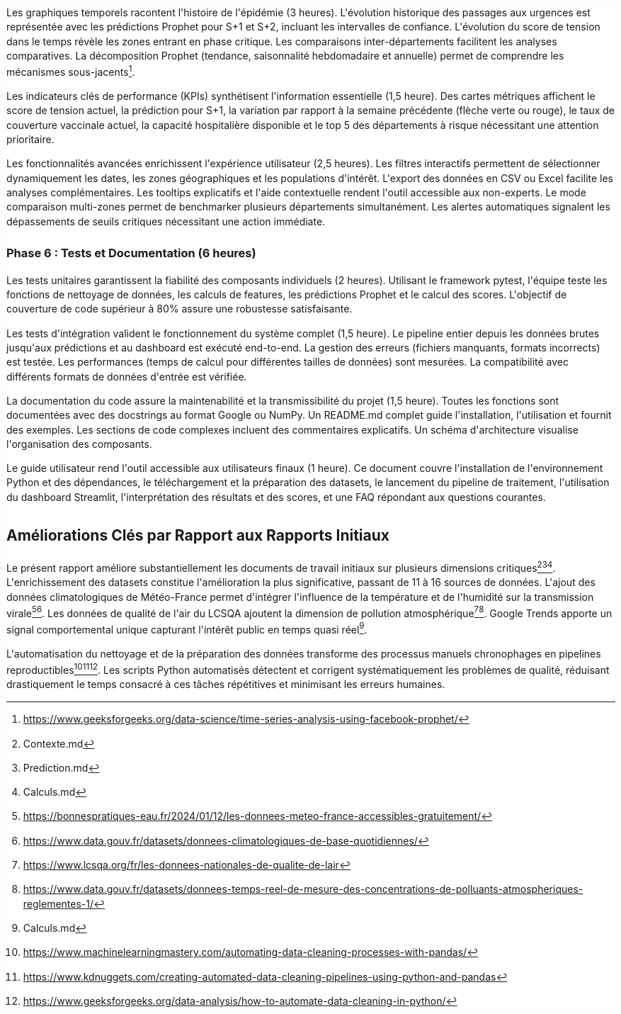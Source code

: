 Les graphiques temporels racontent l'histoire de l'épidémie (3 heures). L'évolution historique des passages aux urgences est représentée avec les prédictions Prophet pour S+1 et S+2, incluant les intervalles de confiance. L'évolution du score de tension dans le temps révèle les zones entrant en phase critique. Les comparaisons inter-départements facilitent les analyses comparatives. La décomposition Prophet (tendance, saisonnalité hebdomadaire et annuelle) permet de comprendre les mécanismes sous-jacents[^7].

Les indicateurs clés de performance (KPIs) synthétisent l'information essentielle (1,5 heure). Des cartes métriques affichent le score de tension actuel, la prédiction pour S+1, la variation par rapport à la semaine précédente (flèche verte ou rouge), le taux de couverture vaccinale actuel, la capacité hospitalière disponible et le top 5 des départements à risque nécessitant une attention prioritaire.

Les fonctionnalités avancées enrichissent l'expérience utilisateur (2,5 heures). Les filtres interactifs permettent de sélectionner dynamiquement les dates, les zones géographiques et les populations d'intérêt. L'export des données en CSV ou Excel facilite les analyses complémentaires. Les tooltips explicatifs et l'aide contextuelle rendent l'outil accessible aux non-experts. Le mode comparaison multi-zones permet de benchmarker plusieurs départements simultanément. Les alertes automatiques signalent les dépassements de seuils critiques nécessitant une action immédiate.

### Phase 6 : Tests et Documentation (6 heures)

Les tests unitaires garantissent la fiabilité des composants individuels (2 heures). Utilisant le framework pytest, l'équipe teste les fonctions de nettoyage de données, les calculs de features, les prédictions Prophet et le calcul des scores. L'objectif de couverture de code supérieur à 80% assure une robustesse satisfaisante.

Les tests d'intégration valident le fonctionnement du système complet (1,5 heure). Le pipeline entier depuis les données brutes jusqu'aux prédictions et au dashboard est exécuté end-to-end. La gestion des erreurs (fichiers manquants, formats incorrects) est testée. Les performances (temps de calcul pour différentes tailles de données) sont mesurées. La compatibilité avec différents formats de données d'entrée est vérifiée.

La documentation du code assure la maintenabilité et la transmissibilité du projet (1,5 heure). Toutes les fonctions sont documentées avec des docstrings au format Google ou NumPy. Un README.md complet guide l'installation, l'utilisation et fournit des exemples. Les sections de code complexes incluent des commentaires explicatifs. Un schéma d'architecture visualise l'organisation des composants.

Le guide utilisateur rend l'outil accessible aux utilisateurs finaux (1 heure). Ce document couvre l'installation de l'environnement Python et des dépendances, le téléchargement et la préparation des datasets, le lancement du pipeline de traitement, l'utilisation du dashboard Streamlit, l'interprétation des résultats et des scores, et une FAQ répondant aux questions courantes.

## Améliorations Clés par Rapport aux Rapports Initiaux

Le présent rapport améliore substantiellement les documents de travail initiaux sur plusieurs dimensions critiques[^2][^3][^4]. L'enrichissement des datasets constitue l'amélioration la plus significative, passant de 11 à 16 sources de données. L'ajout des données climatologiques de Météo-France permet d'intégrer l'influence de la température et de l'humidité sur la transmission virale[^22][^23]. Les données de qualité de l'air du LCSQA ajoutent la dimension de pollution atmosphérique[^24][^25]. Google Trends apporte un signal comportemental unique capturant l'intérêt public en temps quasi réel[^4].

L'automatisation du nettoyage et de la préparation des données transforme des processus manuels chronophages en pipelines reproductibles[^13][^14][^15]. Les scripts Python automatisés détectent et corrigent systématiquement les problèmes de qualité, réduisant drastiquement le temps consacré à ces tâches répétitives et minimisant les erreurs humaines.


[^1]: project-1.pdf
[^2]: Contexte.md
[^3]: Prediction.md
[^4]: Calculs.md
[^5]: Datasets.md
[^6]: https://www.kaggle.com/code/prashant111/tutorial-time-series-forecasting-with-prophet
[^7]: https://www.geeksforgeeks.org/data-science/time-series-analysis-using-facebook-prophet/
[^8]: https://zerotomastery.io/blog/time-series-forecasting-with-facebook-prophet/
[^9]: https://blog.streamlit.io/crafting-a-dashboard-app-in-python-using-streamlit/
[^10]: https://www.youtube.com/watch?v=p2pXpcXPoGk
[^11]: https://clickhouse.com/engineering-resources/python-dashboard-streamlit
[^12]: https://streamlit.io
[^13]: https://www.machinelearningmastery.com/automating-data-cleaning-processes-with-pandas/
[^14]: https://www.kdnuggets.com/creating-automated-data-cleaning-pipelines-using-python-and-pandas
[^15]: https://www.geeksforgeeks.org/data-analysis/how-to-automate-data-cleaning-in-python/
[^16]: https://www.freecodecamp.org/news/build-a-real-time-network-traffic-dashboard-with-python-and-streamlit/
[^17]: https://www.data.gouv.fr/datasets/vaccination-grippe-2024-2025/
[^18]: https://odisse.santepubliquefrance.fr/explore/dataset/grippe-passages-aux-urgences-et-actes-sos-medecins-france/?flg=fr-fr
[^19]: https://www.sentiweb.fr
[^20]: https://beh.santepubliquefrance.fr/beh/2025/17/2025_17_1.html
[^21]: https://www.federationdesdiabetiques.org/information/diabete/chiffres-france
[^22]: https://bonnespratiques-eau.fr/2024/01/12/les-donnees-meteo-france-accessibles-gratuitement/
[^23]: https://www.data.gouv.fr/datasets/donnees-climatologiques-de-base-quotidiennes/
[^24]: https://www.lcsqa.org/fr/les-donnees-nationales-de-qualite-de-lair
[^25]: https://www.data.gouv.fr/datasets/donnees-temps-reel-de-mesure-des-concentrations-de-polluants-atmospheriques-reglementes-1/
[^26]: https://www.atih.sante.fr/actualites/chiffres-cles-de-l-hospitalisation-2023
[^27]: https://www.atih.sante.fr/chiffres-cles-de-l-hospitalisation
[^28]: https://www.w3schools.com/python/pandas/pandas_cleaning.asp
[^29]: http://facebook.github.io/prophet/docs/quick_start.html
[^30]: https://www.youtube.com/watch?v=j0eioK5edqg
[^31]: https://www.flowt.fr/blog/deployer-dashboard-interactif-streamlit-tutoriel
[^32]: https://www.drias-climat.fr
[^33]: https://www.statistiques.developpement-durable.gouv.fr/pollution-de-lair-0
[^34]: https://www.data.gouv.fr/datasets/vaccination-grippe-2023-2024/
[^35]: https://www.data.gouv.fr/organizations/meteo-france/
[^36]: https://www.airparif.fr/surveiller-la-pollution/pollution-en-direct-en-ile-de-france
[^37]: https://donneespubliques.meteofrance.fr/?fond=rubrique\&id_rubrique=29
[^38]: https://www.prevair.org
[^39]: https://www.snds.gouv.fr/SNDS/Open-Data
[^40]: http://archives-climat.fr
[^41]: https://www.atmo-france.org/article/les-donnees-air-disponibles
[^42]: https://www.has-sante.fr/jcms/p_3604478/fr/vaccination-contre-la-grippe-saisonniere-des-personnes-de-65-ans-et-plus-place-des-vaccins-efluelda-et-fluad-recommandation
[^43]: https://donneespubliques.meteofrance.fr
[^44]: https://www.rcafactory.com/les-10-tendances-social-media-sante-et-pharma-2025-par-rca-factory/
[^45]: https://drees.solidarites-sante.gouv.fr/publications-communique-de-presse/panoramas-de-la-drees/240718_Panorama_EtablissementsSante2024
[^46]: https://sante.gouv.fr/IMG/pdf/referenciel_pratiques_diabete.pdf
[^47]: https://www.cbnews.fr/cb/image-10-tendances-social-media-sante-pharma-2025-rca-factory-89637
[^48]: https://www.vidal.fr/maladies/recommandations/diabete-de-type-2-1440.html
[^49]: https://kdsante.com/tendances-social-media-sante/
[^50]: https://www.data.gouv.fr/datasets/donnees-hospitalieres-relatives-a-lepidemie-de-covid-19/
[^51]: https://www.priseenchargepreventive.fr/diabete-type-2-maladie-chronique/
[^52]: https://fr.webedia-group.com/news/bien-etre/webedia-care-devoile-les-resultats-inedits-de-son-etude-sur-la-sante-et-le-bien-etre-des-18-34-ans-sur-les-reseaux-sociaux
[^53]: https://www.drees.solidarites-sante.gouv.fr/publications-communique-de-presse-documents-de-reference/panoramas-de-la-drees/250522_Panorama_etablissements-de-sante2025
[^54]: https://www.has-sante.fr/jcms/p_3636176/fr/parcours-de-soins-du-patient-adulte-vivant-avec-un-diabete-de-type-2-guide
[^55]: https://seomaniak.com/fr/comment-reseaux-sociaux-transforment-le-marketing-sante/
[^56]: https://www.scansante.fr
[^57]: https://www.santepubliquefrance.fr/les-actualites/2024/le-diabete-en-france-continue-de-progresser
[^58]: https://comarketing-news.fr/reseaux-sociaux-la-fatigue-numerique-sinstalle/
[^59]: https://geodes.santepubliquefrance.fr
[^60]: https://pasteur-lille.fr/centre-de-recherche/thematiques-de-recherche/diabete-et-obesite/
[^61]: https://www.youtube.com/watch?v=nE8897PrjLY
[^62]: https://www.youtube.com/watch?v=7ggkGBugbRI
[^63]: https://python.plainenglish.io/this-one-pandas-function-saved-me-hours-of-data-cleaning-77e45ca2fb2a
[^64]: https://www.tigerdata.com/blog/time-series-forecasting-with-timescaledb-and-prophet
[^65]: https://www.youtube.com/watch?v=asFqpMDSPdM